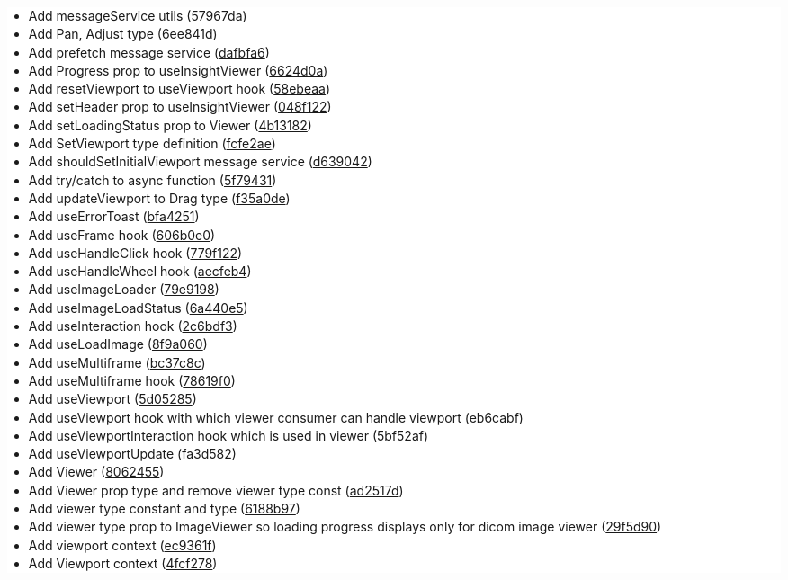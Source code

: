 - Add messageService utils ([57967da](https://github.com/lunit-io/frontend-components/commit/57967da0f15a72387f3d44c110e73f85bf2a5fb4))
- Add Pan, Adjust type ([6ee841d](https://github.com/lunit-io/frontend-components/commit/6ee841d3364303329bc9a343dd1d6f6c6961147c))
- Add prefetch message service ([dafbfa6](https://github.com/lunit-io/frontend-components/commit/dafbfa6bd27e752409f12a1901168fea6e0206fb))
- Add Progress prop to useInsightViewer ([6624d0a](https://github.com/lunit-io/frontend-components/commit/6624d0ad518b3e53ce27fdace3988d765c3f9d02))
- Add resetViewport to useViewport hook ([58ebeaa](https://github.com/lunit-io/frontend-components/commit/58ebeaa3ecca9b12773316fb071085df07ae93cb))
- Add setHeader prop to useInsightViewer ([048f122](https://github.com/lunit-io/frontend-components/commit/048f122093353d6151b6a141a184ff738068a220))
- Add setLoadingStatus prop to Viewer ([4b13182](https://github.com/lunit-io/frontend-components/commit/4b13182f5cccb0747ca34b8d49d71db386b0d32a))
- Add SetViewport type definition ([fcfe2ae](https://github.com/lunit-io/frontend-components/commit/fcfe2aef34994c129d0459a5a10ac176dc407a3b))
- Add shouldSetInitialViewport message service ([d639042](https://github.com/lunit-io/frontend-components/commit/d63904252d98b3d6e1f0d07fa812c8bd77b0726e))
- Add try/catch to async function ([5f79431](https://github.com/lunit-io/frontend-components/commit/5f794318961ebb3a471d910258d37aeb143fec3e))
- Add updateViewport to Drag type ([f35a0de](https://github.com/lunit-io/frontend-components/commit/f35a0debb1a5c66ab71b503ff90cf5e1c2e749db))
- Add useErrorToast ([bfa4251](https://github.com/lunit-io/frontend-components/commit/bfa42516a0f5efb648d5903813bb3eb202f1003f))
- Add useFrame hook ([606b0e0](https://github.com/lunit-io/frontend-components/commit/606b0e02ea12b55bc9a0406332c5bbfa1b53b4c3))
- Add useHandleClick hook ([779f122](https://github.com/lunit-io/frontend-components/commit/779f1227399dcfbeef4644daec9f02048acf7e34))
- Add useHandleWheel hook ([aecfeb4](https://github.com/lunit-io/frontend-components/commit/aecfeb43a9c286fb7bfdddc4be7cafb73a9ef36c))
- Add useImageLoader ([79e9198](https://github.com/lunit-io/frontend-components/commit/79e9198a8620644e5339e2043f738804c497069d))
- Add useImageLoadStatus ([6a440e5](https://github.com/lunit-io/frontend-components/commit/6a440e50e1513a27de8f10c0bdf599acbb37de1a))
- Add useInteraction hook ([2c6bdf3](https://github.com/lunit-io/frontend-components/commit/2c6bdf34cc4eef13a04c386e0cea20b4b6ef3e49))
- Add useLoadImage ([8f9a060](https://github.com/lunit-io/frontend-components/commit/8f9a06092482508d17dffb2edacdbc1c6c2e0e1a))
- Add useMultiframe ([bc37c8c](https://github.com/lunit-io/frontend-components/commit/bc37c8c6c340f522ffe87bc2468a6f970b5a1118))
- Add useMultiframe hook ([78619f0](https://github.com/lunit-io/frontend-components/commit/78619f0275ce5ef7d1dadfae1c77a08e92ee79c0))
- Add useViewport ([5d05285](https://github.com/lunit-io/frontend-components/commit/5d0528516ae1765cc80171e71ceca8e4a301af88))
- Add useViewport hook with which viewer consumer can handle viewport ([eb6cabf](https://github.com/lunit-io/frontend-components/commit/eb6cabfdecb0f26b549cdb4d5ef87bc7aefd11ee))
- Add useViewportInteraction hook which is used in viewer ([5bf52af](https://github.com/lunit-io/frontend-components/commit/5bf52afddbd0727a26da897b2a22de0c82848672))
- Add useViewportUpdate ([fa3d582](https://github.com/lunit-io/frontend-components/commit/fa3d582b0691dcf1ae672ada1d09172816d0a551))
- Add Viewer ([8062455](https://github.com/lunit-io/frontend-components/commit/8062455d871d0e5b0bcbca2ab0d4394f67fff03d))
- Add Viewer prop type and remove viewer type const ([ad2517d](https://github.com/lunit-io/frontend-components/commit/ad2517d7b6eac21ad743c6e77c60afa35db0eb4d))
- Add viewer type constant and type ([6188b97](https://github.com/lunit-io/frontend-components/commit/6188b97b5c04a04a5fbb51ea83a73ae0bed52af9))
- Add viewer type prop to ImageViewer so loading progress displays only for dicom image viewer ([29f5d90](https://github.com/lunit-io/frontend-components/commit/29f5d906039830658495cf3a690e7001e6cbc3d3))
- Add viewport context ([ec9361f](https://github.com/lunit-io/frontend-components/commit/ec9361f4026fcad2b5024822c94ad1fbf8e981a9))
- Add Viewport context ([4fcf278](https://github.com/lunit-io/frontend-components/commit/4fcf278322063ee5acfa8f7035b91949d0660ce1))